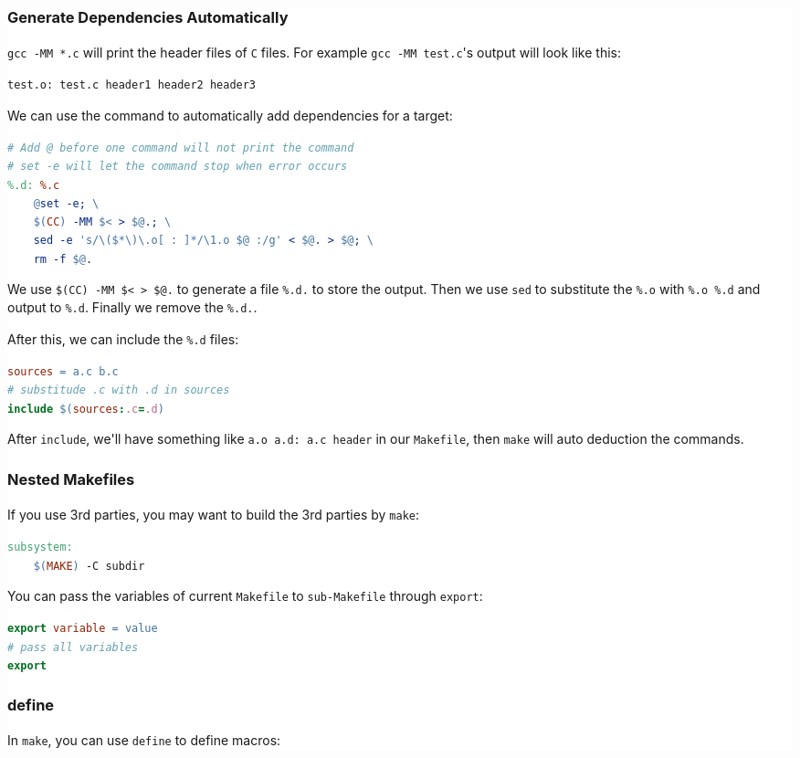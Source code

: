 ### Generate Dependencies Automatically

`gcc -MM *.c` will print the header files of `C` files.
For example `gcc -MM test.c`'s output will look like this:

```
test.o: test.c header1 header2 header3
```

We can use the command to automatically add dependencies for a target:

```Makefile
# Add @ before one command will not print the command
# set -e will let the command stop when error occurs
%.d: %.c
	@set -e; \
	$(CC) -MM $< > $@.; \
	sed -e 's/\($*\)\.o[ : ]*/\1.o $@ :/g' < $@. > $@; \
	rm -f $@.
```

We use `$(CC) -MM $< > $@.` to generate a file `%.d.` to store the output.
Then we use `sed` to substitute the `%.o` with `%.o %.d` and output to `%.d`.
Finally we remove the `%.d.`.

After this, we can include the `%.d` files:

```Makefile
sources = a.c b.c
# substitude .c with .d in sources
include $(sources:.c=.d)
```

After `include`,
we'll have something like `a.o a.d: a.c header` in our `Makefile`,
then `make` will auto deduction the commands.

### Nested Makefiles

If you use 3rd parties, you may want to build the 3rd parties by `make`:

```Makefile
subsystem:
	$(MAKE) -C subdir
```

You can pass the variables of current `Makefile` to `sub-Makefile` through `export`:

```Makefile
export variable = value
# pass all variables
export
```

### define

In `make`, you can use `define` to define macros:
